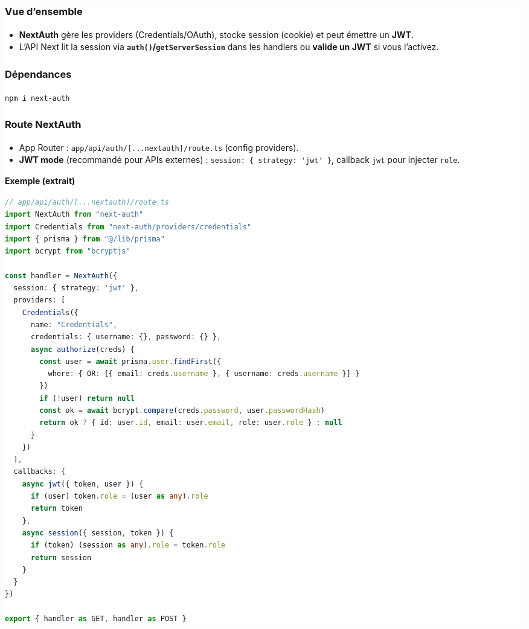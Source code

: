 
<h3 id="sec-opt-c-overview">Vue d’ensemble</h3>



* **NextAuth** gère les providers (Credentials/OAuth), stocke session (cookie) et peut émettre un **JWT**.
* L’API Next lit la session via **`auth()`/`getServerSession`** dans les handlers ou **valide un JWT** si vous l’activez.

<h3 id="sec-opt-c-deps">Dépendances</h3>


```
npm i next-auth
```



<h3 id="sec-opt-c-route">Route NextAuth</h3>


* App Router : `app/api/auth/[...nextauth]/route.ts` (config providers).
* **JWT mode** (recommandé pour APIs externes) : `session: { strategy: 'jwt' }`, callback `jwt` pour injecter `role`.

**Exemple (extrait)**

```ts
// app/api/auth/[...nextauth]/route.ts
import NextAuth from "next-auth"
import Credentials from "next-auth/providers/credentials"
import { prisma } from "@/lib/prisma"
import bcrypt from "bcryptjs"

const handler = NextAuth({
  session: { strategy: 'jwt' },
  providers: [
    Credentials({
      name: "Credentials",
      credentials: { username: {}, password: {} },
      async authorize(creds) {
        const user = await prisma.user.findFirst({
          where: { OR: [{ email: creds.username }, { username: creds.username }] }
        })
        if (!user) return null
        const ok = await bcrypt.compare(creds.password, user.passwordHash)
        return ok ? { id: user.id, email: user.email, role: user.role } : null
      }
    })
  ],
  callbacks: {
    async jwt({ token, user }) {
      if (user) token.role = (user as any).role
      return token
    },
    async session({ session, token }) {
      if (token) (session as any).role = token.role
      return session
    }
  }
})

export { handler as GET, handler as POST }
```
